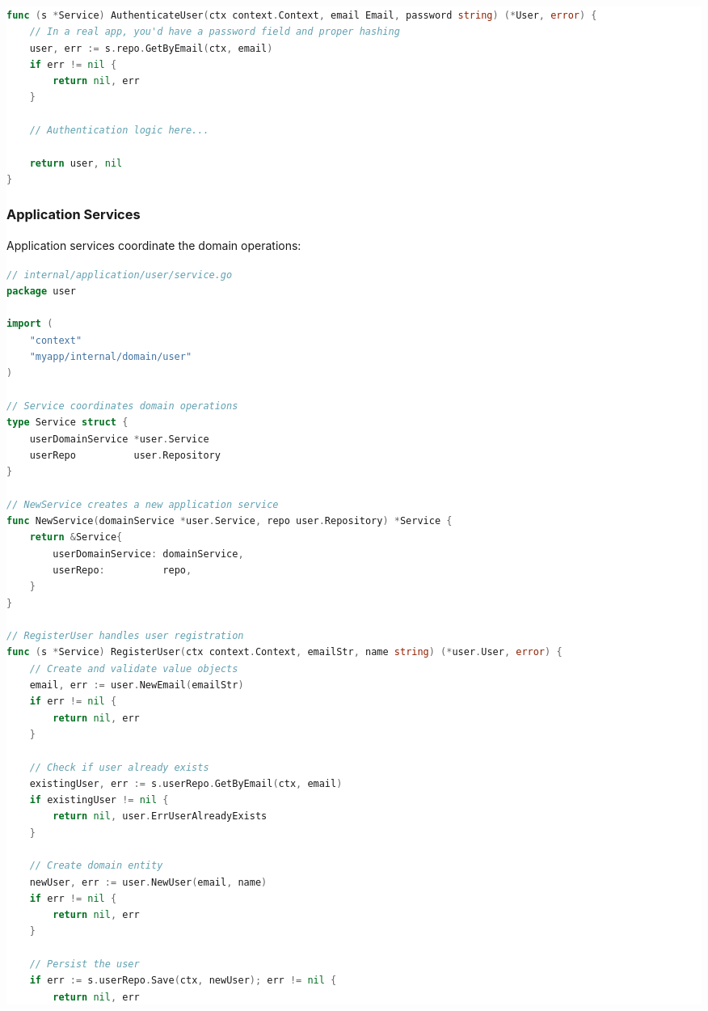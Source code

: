```go
func (s *Service) AuthenticateUser(ctx context.Context, email Email, password string) (*User, error) {
    // In a real app, you'd have a password field and proper hashing
    user, err := s.repo.GetByEmail(ctx, email)
    if err != nil {
        return nil, err
    }

    // Authentication logic here...

    return user, nil
}
```

### Application Services

Application services coordinate the domain operations:

```go
// internal/application/user/service.go
package user

import (
    "context"
    "myapp/internal/domain/user"
)

// Service coordinates domain operations
type Service struct {
    userDomainService *user.Service
    userRepo          user.Repository
}

// NewService creates a new application service
func NewService(domainService *user.Service, repo user.Repository) *Service {
    return &Service{
        userDomainService: domainService,
        userRepo:          repo,
    }
}

// RegisterUser handles user registration
func (s *Service) RegisterUser(ctx context.Context, emailStr, name string) (*user.User, error) {
    // Create and validate value objects
    email, err := user.NewEmail(emailStr)
    if err != nil {
        return nil, err
    }

    // Check if user already exists
    existingUser, err := s.userRepo.GetByEmail(ctx, email)
    if existingUser != nil {
        return nil, user.ErrUserAlreadyExists
    }

    // Create domain entity
    newUser, err := user.NewUser(email, name)
    if err != nil {
        return nil, err
    }

    // Persist the user
    if err := s.userRepo.Save(ctx, newUser); err != nil {
        return nil, err
```